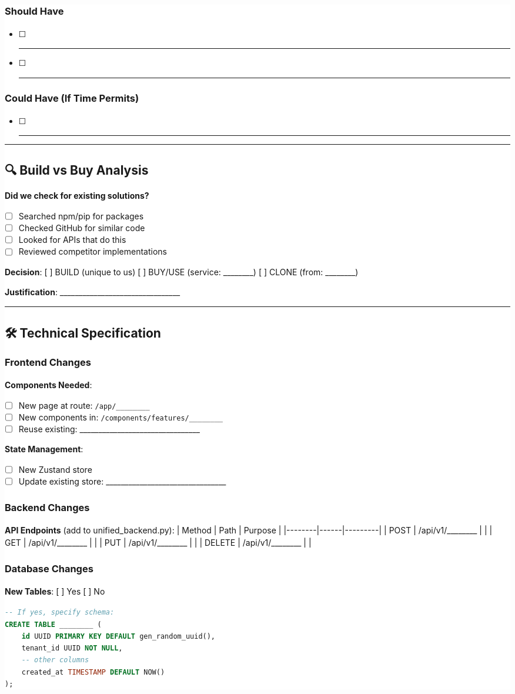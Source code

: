 ### Should Have
- [ ] ________________________________
- [ ] ________________________________

### Could Have (If Time Permits)
- [ ] ________________________________

---

## 🔍 Build vs Buy Analysis

**Did we check for existing solutions?**
- [ ] Searched npm/pip for packages
- [ ] Checked GitHub for similar code
- [ ] Looked for APIs that do this
- [ ] Reviewed competitor implementations

**Decision**: [ ] BUILD (unique to us) [ ] BUY/USE (service: ________) [ ] CLONE (from: ________)

**Justification**: ________________________________

---

## 🛠️ Technical Specification

### Frontend Changes
**Components Needed**:
- [ ] New page at route: `/app/________`
- [ ] New components in: `/components/features/________`
- [ ] Reuse existing: ________________________________

**State Management**:
- [ ] New Zustand store
- [ ] Update existing store: ________________________________

### Backend Changes
**API Endpoints** (add to unified_backend.py):
| Method | Path | Purpose |
|--------|------|---------|
| POST | /api/v1/________ | |
| GET | /api/v1/________ | |
| PUT | /api/v1/________ | |
| DELETE | /api/v1/________ | |

### Database Changes
**New Tables**: [ ] Yes [ ] No
```sql
-- If yes, specify schema:
CREATE TABLE ________ (
    id UUID PRIMARY KEY DEFAULT gen_random_uuid(),
    tenant_id UUID NOT NULL,
    -- other columns
    created_at TIMESTAMP DEFAULT NOW()
);
```
